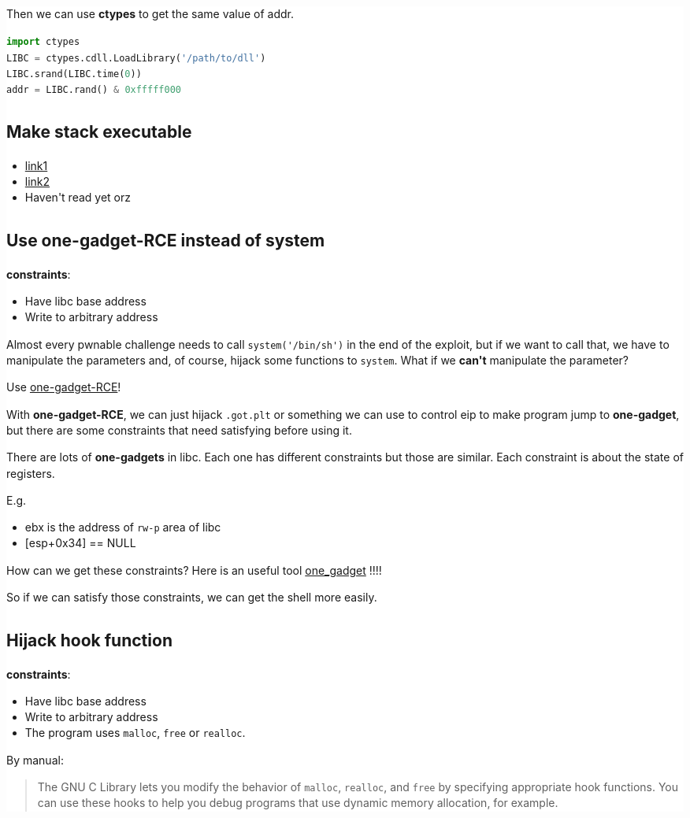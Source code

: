 Then we can use **ctypes** to get the same value of addr.

```python
import ctypes
LIBC = ctypes.cdll.LoadLibrary('/path/to/dll')
LIBC.srand(LIBC.time(0))
addr = LIBC.rand() & 0xfffff000
```

## Make stack executable

* [link1](http://radare.today/posts/defeating-baby_rop-with-radare2/)
* [link2](https://sploitfun.wordpress.com/author/sploitfun/)
* Haven't read yet orz

## Use one-gadget-RCE instead of system

**constraints**:

* Have libc base address
* Write to arbitrary address

Almost every pwnable challenge needs to call `system('/bin/sh')` in the end of the exploit, but if we want to call that, we have to manipulate the parameters and, of course, hijack some functions to `system`. What if we **can't** manipulate the parameter?

Use [one-gadget-RCE](http://j00ru.vexillium.org/blog/24_03_15/dragons_ctf.pdf)!

With **one-gadget-RCE**, we can just hijack `.got.plt` or something we can use to control eip to make program jump to **one-gadget**, but there are some constraints that need satisfying before using it.

There are lots of **one-gadgets** in libc. Each one has different constraints but those are similar. Each constraint is about the state of registers.

E.g.

* ebx is the address of `rw-p` area of libc
* [esp+0x34] == NULL

How can we get these constraints? Here is an useful tool [one_gadget](https://github.com/david942j/one_gadget) !!!!

So if we can satisfy those constraints, we can get the shell more easily.

## Hijack hook function

**constraints**:

* Have libc base address
* Write to arbitrary address
* The program uses `malloc`, `free` or `realloc`.

By manual:

> The GNU C Library lets you modify the behavior of `malloc`, `realloc`, and `free` by specifying appropriate hook functions. You can use these hooks to help you debug programs that use dynamic memory allocation, for example.
